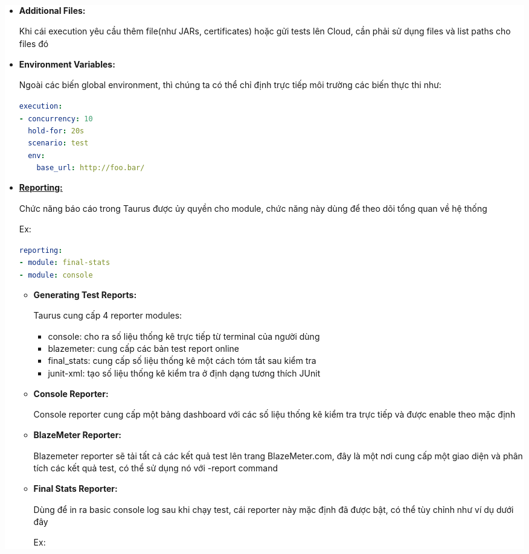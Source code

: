     

  * **Additional Files:**

    Khi cái execution yêu cầu thêm file(như JARs, certificates) hoặc gửi tests lên Cloud, cần phải sử dụng files và list paths cho files đó

  * **Environment Variables:**

    Ngoài các biến global environment, thì chúng ta có thể chỉ định trực tiếp môi trường các biến thực thi như:

    ```yaml
    execution:
    - concurrency: 10
      hold-for: 20s
      scenario: test
      env:
        base_url: http://foo.bar/
    ```

    

* **<u>Reporting:</u>**

  Chức năng báo cáo trong Taurus được ủy quyền cho module, chức năng này dùng để theo dõi tổng quan về hệ thống

  Ex:

  ```yaml
  reporting:
  - module: final-stats
  - module: console
  ```

  * **Generating Test Reports:**

    Taurus cung cấp 4 reporter modules:

    * console: cho ra số liệu thống kê trực tiếp từ terminal của người dùng
    * blazemeter: cung cấp các bản test report online
    * final_stats: cung cấp số liệu thống kê một cách tóm tắt sau kiểm tra
    * junit-xml: tạo số liệu thống kê kiểm tra ở định dạng tương thích JUnit

  * **Console Reporter:**

    Console reporter cung cấp một bảng dashboard với các số liệu thống kê kiểm tra trực tiếp và được enable theo mặc định

  * **BlazeMeter Reporter:**

    Blazemeter reporter sẽ tải tất cả các kết quả test lên trang BlazeMeter.com, đây là một nơi cung cấp một giao diện và phân tích các kết quả test, có thể sử dụng nó với -report command

  * **Final Stats Reporter:**

    Dùng để in ra basic console log sau khi chạy test, cái reporter này mặc định đã được bật, có thể tùy chỉnh như ví dụ dưới đây

    Ex:
